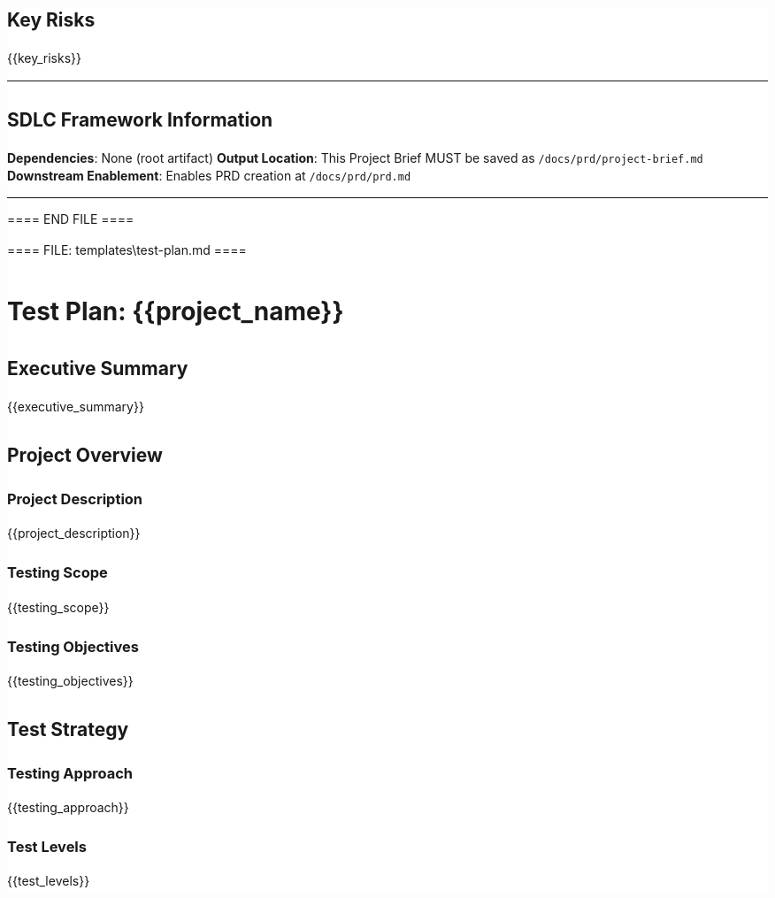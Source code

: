 ## Key Risks

{{key_risks}}



---

## SDLC Framework Information

**Dependencies**: None (root artifact)
**Output Location**: This Project Brief MUST be saved as `/docs/prd/project-brief.md`
**Downstream Enablement**: Enables PRD creation at `/docs/prd/prd.md`



---


==== END FILE ====

==== FILE: templates\test-plan.md ====
# Test Plan: {{project_name}}

## Executive Summary

{{executive_summary}}

## Project Overview

### Project Description

{{project_description}}

### Testing Scope

{{testing_scope}}

### Testing Objectives

{{testing_objectives}}

## Test Strategy

### Testing Approach

{{testing_approach}}

### Test Levels

{{test_levels}}
